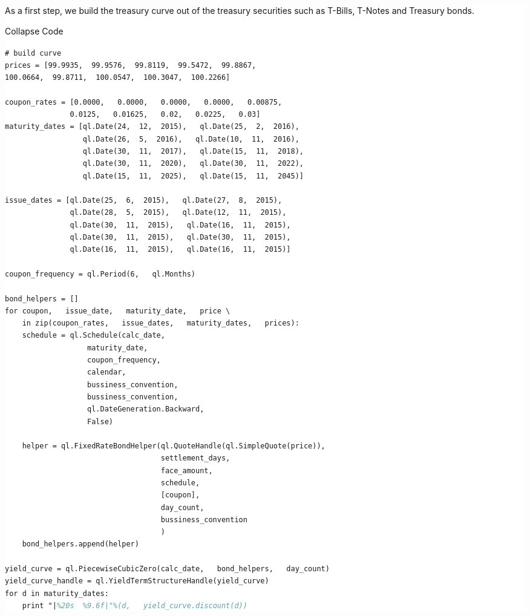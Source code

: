 As a first step,  we build the treasury curve out of the treasury securities such as T-Bills,  T-Notes and Treasury bonds.

Collapse Code

```latex
# build curve
prices = [99.9935,  99.9576,  99.8119,  99.5472,  99.8867,  
100.0664,  99.8711,  100.0547,  100.3047,  100.2266]

coupon_rates = [0.0000,   0.0000,   0.0000,   0.0000,   0.00875,   
               0.0125,   0.01625,   0.02,   0.0225,   0.03]
maturity_dates = [ql.Date(24,  12,  2015),   ql.Date(25,  2,  2016),   
                  ql.Date(26,  5,  2016),   ql.Date(10,  11,  2016),  
                  ql.Date(30,  11,  2017),   ql.Date(15,  11,  2018),   
                  ql.Date(30,  11,  2020),   ql.Date(30,  11,  2022),  
                  ql.Date(15,  11,  2025),   ql.Date(15,  11,  2045)]

issue_dates = [ql.Date(25,  6,  2015),   ql.Date(27,  8,  2015),  
               ql.Date(28,  5,  2015),   ql.Date(12,  11,  2015),  
               ql.Date(30,  11,  2015),   ql.Date(16,  11,  2015),  
               ql.Date(30,  11,  2015),   ql.Date(30,  11,  2015),  
               ql.Date(16,  11,  2015),   ql.Date(16,  11,  2015)]

coupon_frequency = ql.Period(6,   ql.Months)

bond_helpers = []
for coupon,   issue_date,   maturity_date,   price \
    in zip(coupon_rates,   issue_dates,   maturity_dates,   prices):
    schedule = ql.Schedule(calc_date,  
                   maturity_date,  
                   coupon_frequency,  
                   calendar,  
                   bussiness_convention,  
                   bussiness_convention,  
                   ql.DateGeneration.Backward,  
                   False)

    helper = ql.FixedRateBondHelper(ql.QuoteHandle(ql.SimpleQuote(price)),  
                                    settlement_days,  
                                    face_amount,  
                                    schedule,  
                                    [coupon],  
                                    day_count,  
                                    bussiness_convention
                                    )
    bond_helpers.append(helper)

yield_curve = ql.PiecewiseCubicZero(calc_date,   bond_helpers,   day_count)
yield_curve_handle = ql.YieldTermStructureHandle(yield_curve)
for d in maturity_dates:
    print "|%20s  %9.6f|"%(d,   yield_curve.discount(d))
```
